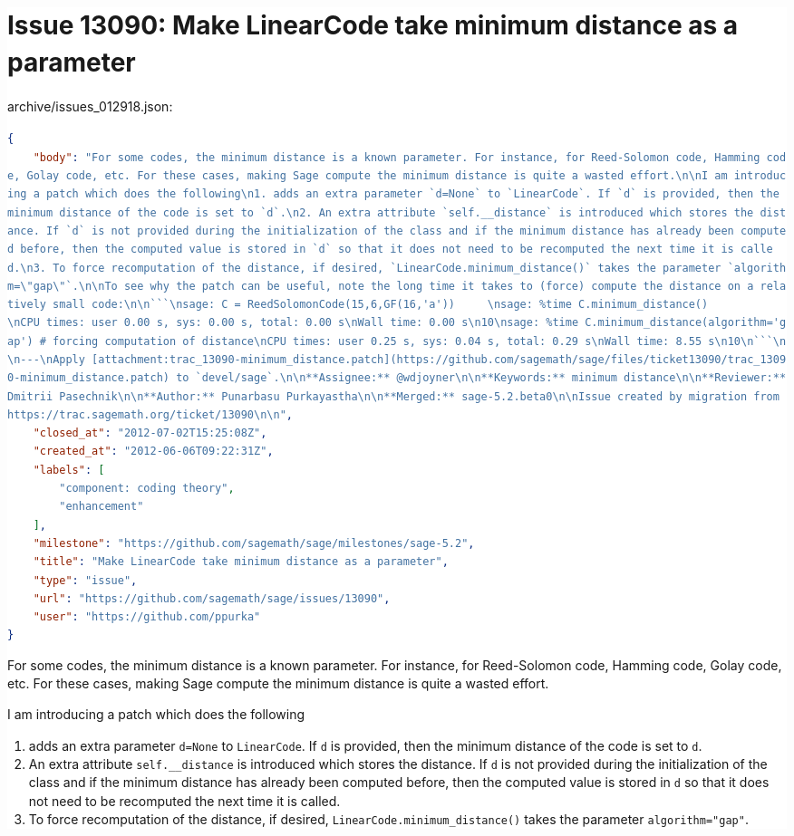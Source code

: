 # Issue 13090: Make LinearCode take minimum distance as a parameter

archive/issues_012918.json:
```json
{
    "body": "For some codes, the minimum distance is a known parameter. For instance, for Reed-Solomon code, Hamming code, Golay code, etc. For these cases, making Sage compute the minimum distance is quite a wasted effort.\n\nI am introducing a patch which does the following\n1. adds an extra parameter `d=None` to `LinearCode`. If `d` is provided, then the minimum distance of the code is set to `d`.\n2. An extra attribute `self.__distance` is introduced which stores the distance. If `d` is not provided during the initialization of the class and if the minimum distance has already been computed before, then the computed value is stored in `d` so that it does not need to be recomputed the next time it is called.\n3. To force recomputation of the distance, if desired, `LinearCode.minimum_distance()` takes the parameter `algorithm=\"gap\"`.\n\nTo see why the patch can be useful, note the long time it takes to (force) compute the distance on a relatively small code:\n\n```\nsage: C = ReedSolomonCode(15,6,GF(16,'a'))     \nsage: %time C.minimum_distance()               \nCPU times: user 0.00 s, sys: 0.00 s, total: 0.00 s\nWall time: 0.00 s\n10\nsage: %time C.minimum_distance(algorithm='gap') # forcing computation of distance\nCPU times: user 0.25 s, sys: 0.04 s, total: 0.29 s\nWall time: 8.55 s\n10\n```\n\n---\nApply [attachment:trac_13090-minimum_distance.patch](https://github.com/sagemath/sage/files/ticket13090/trac_13090-minimum_distance.patch) to `devel/sage`.\n\n**Assignee:** @wdjoyner\n\n**Keywords:** minimum distance\n\n**Reviewer:** Dmitrii Pasechnik\n\n**Author:** Punarbasu Purkayastha\n\n**Merged:** sage-5.2.beta0\n\nIssue created by migration from https://trac.sagemath.org/ticket/13090\n\n",
    "closed_at": "2012-07-02T15:25:08Z",
    "created_at": "2012-06-06T09:22:31Z",
    "labels": [
        "component: coding theory",
        "enhancement"
    ],
    "milestone": "https://github.com/sagemath/sage/milestones/sage-5.2",
    "title": "Make LinearCode take minimum distance as a parameter",
    "type": "issue",
    "url": "https://github.com/sagemath/sage/issues/13090",
    "user": "https://github.com/ppurka"
}
```
For some codes, the minimum distance is a known parameter. For instance, for Reed-Solomon code, Hamming code, Golay code, etc. For these cases, making Sage compute the minimum distance is quite a wasted effort.

I am introducing a patch which does the following
1. adds an extra parameter `d=None` to `LinearCode`. If `d` is provided, then the minimum distance of the code is set to `d`.
2. An extra attribute `self.__distance` is introduced which stores the distance. If `d` is not provided during the initialization of the class and if the minimum distance has already been computed before, then the computed value is stored in `d` so that it does not need to be recomputed the next time it is called.
3. To force recomputation of the distance, if desired, `LinearCode.minimum_distance()` takes the parameter `algorithm="gap"`.
